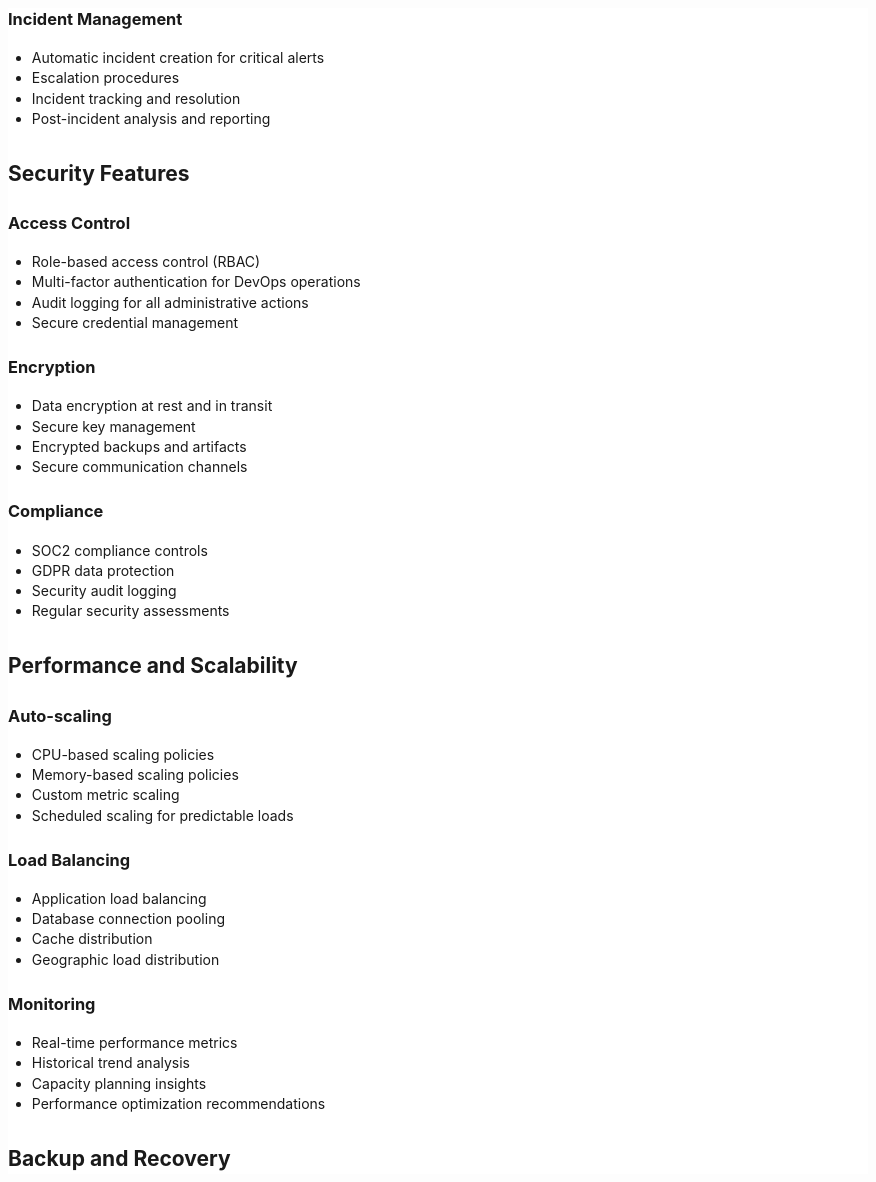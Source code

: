 ### Incident Management

- Automatic incident creation for critical alerts
- Escalation procedures
- Incident tracking and resolution
- Post-incident analysis and reporting

## Security Features

### Access Control
- Role-based access control (RBAC)
- Multi-factor authentication for DevOps operations
- Audit logging for all administrative actions
- Secure credential management

### Encryption
- Data encryption at rest and in transit
- Secure key management
- Encrypted backups and artifacts
- Secure communication channels

### Compliance
- SOC2 compliance controls
- GDPR data protection
- Security audit logging
- Regular security assessments

## Performance and Scalability

### Auto-scaling
- CPU-based scaling policies
- Memory-based scaling policies
- Custom metric scaling
- Scheduled scaling for predictable loads

### Load Balancing
- Application load balancing
- Database connection pooling
- Cache distribution
- Geographic load distribution

### Monitoring
- Real-time performance metrics
- Historical trend analysis
- Capacity planning insights
- Performance optimization recommendations

## Backup and Recovery
